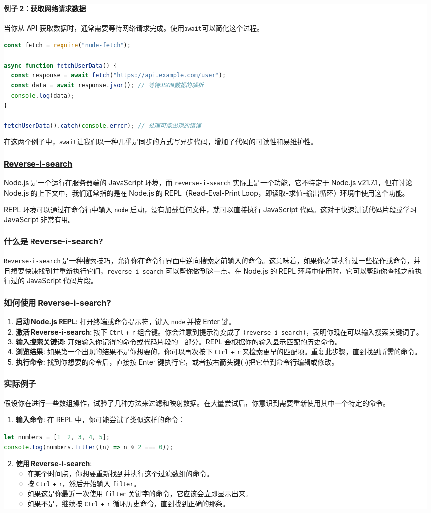 #### 例子 2：获取网络请求数据

当你从 API 获取数据时，通常需要等待网络请求完成。使用`await`可以简化这个过程。

```javascript
const fetch = require("node-fetch");

async function fetchUserData() {
  const response = await fetch("https://api.example.com/user");
  const data = await response.json(); // 等待JSON数据的解析
  console.log(data);
}

fetchUserData().catch(console.error); // 处理可能出现的错误
```

在这两个例子中，`await`让我们以一种几乎是同步的方式写异步代码，增加了代码的可读性和易维护性。

### [Reverse-i-search](https://nodejs.org/docs/latest/api/repl.html#reverse-i-search)

Node.js 是一个运行在服务器端的 JavaScript 环境，而 `reverse-i-search` 实际上是一个功能，它不特定于 Node.js v21.7.1，但在讨论 Node.js 的上下文中，我们通常指的是在 Node.js 的 REPL（Read-Eval-Print Loop，即读取-求值-输出循环）环境中使用这个功能。

REPL 环境可以通过在命令行中输入 `node` 启动，没有加载任何文件，就可以直接执行 JavaScript 代码。这对于快速测试代码片段或学习 JavaScript 非常有用。

### 什么是 Reverse-i-search?

`Reverse-i-search` 是一种搜索技巧，允许你在命令行界面中逆向搜索之前输入的命令。这意味着，如果你之前执行过一些操作或命令，并且想要快速找到并重新执行它们，`reverse-i-search` 可以帮你做到这一点。在 Node.js 的 REPL 环境中使用时，它可以帮助你查找之前执行过的 JavaScript 代码片段。

### 如何使用 Reverse-i-search?

1. **启动 Node.js REPL**: 打开终端或命令提示符，键入 `node` 并按 Enter 键。
2. **激活 Reverse-i-search**: 按下 `Ctrl` + `r` 组合键。你会注意到提示符变成了 `(reverse-i-search)`，表明你现在可以输入搜索关键词了。
3. **输入搜索关键词**: 开始输入你记得的命令或代码片段的一部分。REPL 会根据你的输入显示匹配的历史命令。
4. **浏览结果**: 如果第一个出现的结果不是你想要的，你可以再次按下 `Ctrl` + `r` 来检索更早的匹配项。重复此步骤，直到找到所需的命令。
5. **执行命令**: 找到你想要的命令后，直接按 Enter 键执行它，或者按右箭头键(`→`)把它带到命令行编辑或修改。

### 实际例子

假设你在进行一些数组操作，试验了几种方法来过滤和映射数据。在大量尝试后，你意识到需要重新使用其中一个特定的命令。

1. **输入命令**: 在 REPL 中，你可能尝试了类似这样的命令：

```javascript
let numbers = [1, 2, 3, 4, 5];
console.log(numbers.filter((n) => n % 2 === 0));
```

2. **使用 Reverse-i-search**:
   - 在某个时间点，你想要重新找到并执行这个过滤数组的命令。
   - 按 `Ctrl` + `r`，然后开始输入 `filter`。
   - 如果这是你最近一次使用 `filter` 关键字的命令，它应该会立即显示出来。
   - 如果不是，继续按 `Ctrl` + `r` 循环历史命令，直到找到正确的那条。

